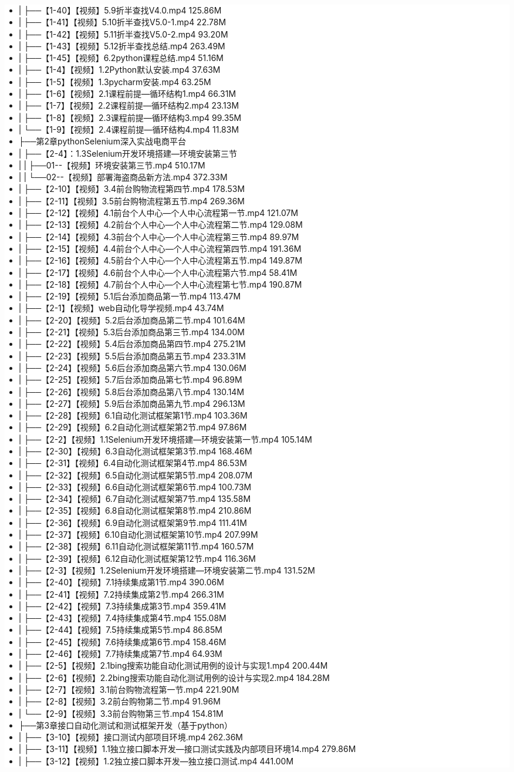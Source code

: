 - |   ├──【1-40】【视频】5.9折半查找V4.0.mp4  125.86M
- |   ├──【1-41】【视频】5.10折半查找V5.0-1.mp4  22.78M
- |   ├──【1-42】【视频】5.11折半查找V5.0-2.mp4  93.20M
- |   ├──【1-43】【视频】5.12折半查找总结.mp4  263.49M
- |   ├──【1-45】【视频】6.2python课程总结.mp4  51.16M
- |   ├──【1-4】【视频】1.2Python默认安装.mp4  37.63M
- |   ├──【1-5】【视频】1.3pycharm安装.mp4  63.25M
- |   ├──【1-6】【视频】2.1课程前提—循环结构1.mp4  66.31M
- |   ├──【1-7】【视频】2.2课程前提—循环结构2.mp4  23.13M
- |   ├──【1-8】【视频】2.3课程前提—循环结构3.mp4  99.35M
- |   └──【1-9】【视频】2.4课程前提—循环结构4.mp4  11.83M
- ├──第2章pythonSelenium深入实战电商平台  
- |   ├──【2-4】：1.3Selenium开发环境搭建—环境安装第三节  
- |   |   ├──01--【视频】环境安装第三节.mp4  510.17M
- |   |   └──02--【视频】部署海盗商品新方法.mp4  372.33M
- |   ├──【2-10】【视频】3.4前台购物流程第四节.mp4  178.53M
- |   ├──【2-11】【视频】3.5前台购物流程第五节.mp4  269.36M
- |   ├──【2-12】【视频】4.1前台个人中心—个人中心流程第一节.mp4  121.07M
- |   ├──【2-13】【视频】4.2前台个人中心—个人中心流程第二节.mp4  129.08M
- |   ├──【2-14】【视频】4.3前台个人中心—个人中心流程第三节.mp4  89.97M
- |   ├──【2-15】【视频】4.4前台个人中心—个人中心流程第四节.mp4  191.36M
- |   ├──【2-16】【视频】4.5前台个人中心—个人中心流程第五节.mp4  149.87M
- |   ├──【2-17】【视频】4.6前台个人中心—个人中心流程第六节.mp4  58.41M
- |   ├──【2-18】【视频】4.7前台个人中心—个人中心流程第七节.mp4  190.87M
- |   ├──【2-19】【视频】5.1后台添加商品第一节.mp4  113.47M
- |   ├──【2-1】【视频】web自动化导学视频.mp4  43.74M
- |   ├──【2-20】【视频】5.2后台添加商品第二节.mp4  101.64M
- |   ├──【2-21】【视频】5.3后台添加商品第三节.mp4  134.00M
- |   ├──【2-22】【视频】5.4后台添加商品第四节.mp4  275.21M
- |   ├──【2-23】【视频】5.5后台添加商品第五节.mp4  233.31M
- |   ├──【2-24】【视频】5.6后台添加商品第六节.mp4  130.06M
- |   ├──【2-25】【视频】5.7后台添加商品第七节.mp4  96.89M
- |   ├──【2-26】【视频】5.8后台添加商品第八节.mp4  130.14M
- |   ├──【2-27】【视频】5.9后台添加商品第九节.mp4  296.13M
- |   ├──【2-28】【视频】6.1自动化测试框架第1节.mp4  103.36M
- |   ├──【2-29】【视频】6.2自动化测试框架第2节.mp4  97.86M
- |   ├──【2-2】【视频】1.1Selenium开发环境搭建—环境安装第一节.mp4  105.14M
- |   ├──【2-30】【视频】6.3自动化测试框架第3节.mp4  168.46M
- |   ├──【2-31】【视频】6.4自动化测试框架第4节.mp4  86.53M
- |   ├──【2-32】【视频】6.5自动化测试框架第5节.mp4  208.07M
- |   ├──【2-33】【视频】6.6自动化测试框架第6节.mp4  100.73M
- |   ├──【2-34】【视频】6.7自动化测试框架第7节.mp4  135.58M
- |   ├──【2-35】【视频】6.8自动化测试框架第8节.mp4  210.86M
- |   ├──【2-36】【视频】6.9自动化测试框架第9节.mp4  111.41M
- |   ├──【2-37】【视频】6.10自动化测试框架第10节.mp4  207.99M
- |   ├──【2-38】【视频】6.11自动化测试框架第11节.mp4  160.57M
- |   ├──【2-39】【视频】6.12自动化测试框架第12节.mp4  116.36M
- |   ├──【2-3】【视频】1.2Selenium开发环境搭建—环境安装第二节.mp4  131.52M
- |   ├──【2-40】【视频】7.1持续集成第1节.mp4  390.06M
- |   ├──【2-41】【视频】7.2持续集成第2节.mp4  266.31M
- |   ├──【2-42】【视频】7.3持续集成第3节.mp4  359.41M
- |   ├──【2-43】【视频】7.4持续集成第4节.mp4  155.08M
- |   ├──【2-44】【视频】7.5持续集成第5节.mp4  86.85M
- |   ├──【2-45】【视频】7.6持续集成第6节.mp4  158.46M
- |   ├──【2-46】【视频】7.7持续集成第7节.mp4  64.93M
- |   ├──【2-5】【视频】2.1bing搜索功能自动化测试用例的设计与实现1.mp4  200.44M
- |   ├──【2-6】【视频】2.2bing搜索功能自动化测试用例的设计与实现2.mp4  184.28M
- |   ├──【2-7】【视频】3.1前台购物流程第一节.mp4  221.90M
- |   ├──【2-8】【视频】3.2前台购物第二节.mp4  91.96M
- |   └──【2-9】【视频】3.3前台购物第三节.mp4  154.81M
- ├──第3章接口自动化测试和测试框架开发（基于python）  
- |   ├──【3-10】【视频】接口测试内部项目环境.mp4  262.36M
- |   ├──【3-11】【视频】1.1独立接口脚本开发—接口测试实践及内部项目环境14.mp4  279.86M
- |   ├──【3-12】【视频】1.2独立接口脚本开发—独立接口测试.mp4  441.00M